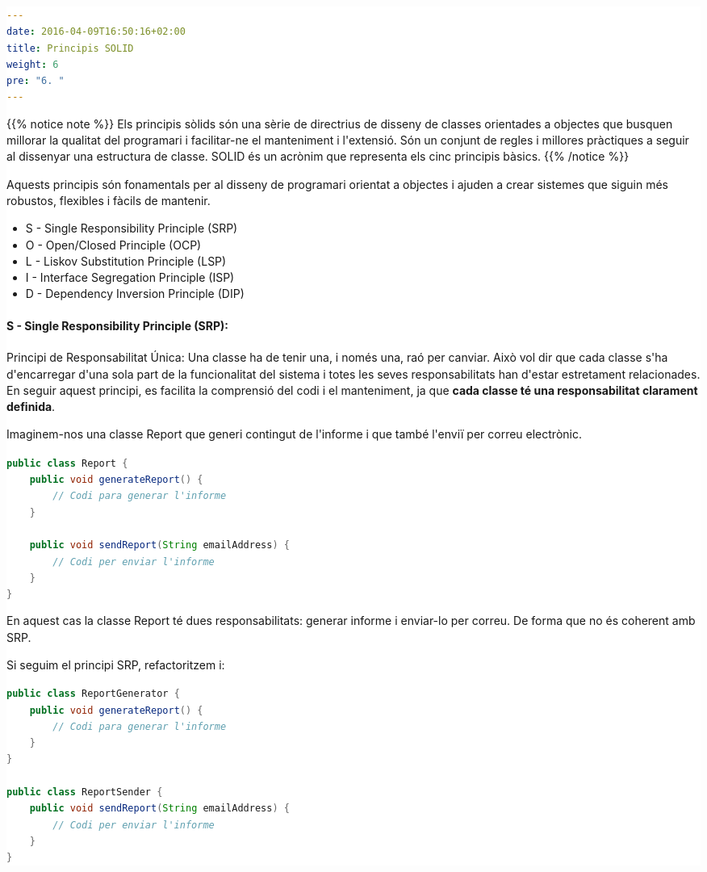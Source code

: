 ```yaml
---
date: 2016-04-09T16:50:16+02:00
title: Principis SOLID
weight: 6
pre: "6. "
---
```


{{% notice note %}}
Els principis sòlids són una sèrie de directrius de disseny de classes orientades a objectes que busquen millorar la qualitat del programari i facilitar-ne el manteniment i l'extensió. Són un conjunt de regles i millores pràctiques a seguir al dissenyar una estructura de classe. SOLID és un acrònim que representa els cinc principis bàsics.
{{% /notice %}}

Aquests principis són fonamentals per al disseny de programari orientat a objectes i ajuden a crear sistemes que siguin més robustos, flexibles i fàcils de mantenir.

- S - Single Responsibility Principle (SRP)
- O - Open/Closed Principle (OCP)
- L - Liskov Substitution Principle (LSP)
- I - Interface Segregation Principle (ISP)
- D - Dependency Inversion Principle (DIP)

#### S - Single Responsibility Principle (SRP):

Principi de Responsabilitat Única: Una classe ha de tenir una, i només una, raó per canviar. Això vol dir que cada classe s'ha d'encarregar d'una sola part de la funcionalitat del sistema i totes les seves responsabilitats han d'estar estretament relacionades. En seguir aquest principi, es facilita la comprensió del codi i el manteniment, ja que **cada classe té una responsabilitat clarament definida**.

Imaginem-nos una classe Report que generi contingut de l'informe i que també l'enviï per correu electrònic.

```java
public class Report {
    public void generateReport() {
        // Codi para generar l'informe
    }

    public void sendReport(String emailAddress) {
        // Codi per enviar l'informe
    }
}
```

En aquest cas la classe Report té dues responsabilitats: generar informe i enviar-lo per correu. De forma que no és coherent amb SRP.

Si seguim el principi SRP, refactoritzem i:

```java
public class ReportGenerator {
    public void generateReport() {
        // Codi para generar l'informe
    }
}

public class ReportSender {
    public void sendReport(String emailAddress) {
        // Codi per enviar l'informe
    }
}
```
